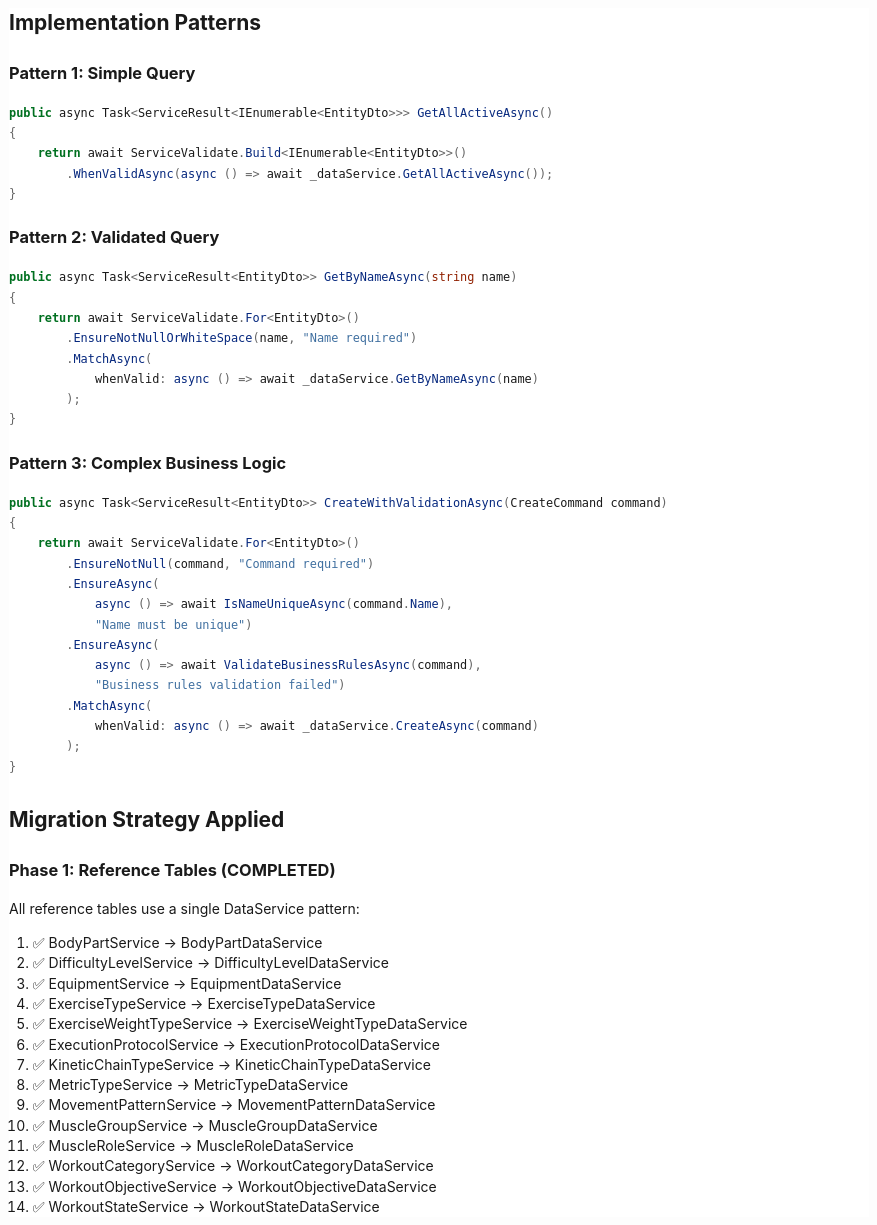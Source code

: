 ## Implementation Patterns

### Pattern 1: Simple Query
```csharp
public async Task<ServiceResult<IEnumerable<EntityDto>>> GetAllActiveAsync()
{
    return await ServiceValidate.Build<IEnumerable<EntityDto>>()
        .WhenValidAsync(async () => await _dataService.GetAllActiveAsync());
}
```

### Pattern 2: Validated Query
```csharp
public async Task<ServiceResult<EntityDto>> GetByNameAsync(string name)
{
    return await ServiceValidate.For<EntityDto>()
        .EnsureNotNullOrWhiteSpace(name, "Name required")
        .MatchAsync(
            whenValid: async () => await _dataService.GetByNameAsync(name)
        );
}
```

### Pattern 3: Complex Business Logic
```csharp
public async Task<ServiceResult<EntityDto>> CreateWithValidationAsync(CreateCommand command)
{
    return await ServiceValidate.For<EntityDto>()
        .EnsureNotNull(command, "Command required")
        .EnsureAsync(
            async () => await IsNameUniqueAsync(command.Name),
            "Name must be unique")
        .EnsureAsync(
            async () => await ValidateBusinessRulesAsync(command),
            "Business rules validation failed")
        .MatchAsync(
            whenValid: async () => await _dataService.CreateAsync(command)
        );
}
```

## Migration Strategy Applied

### Phase 1: Reference Tables (COMPLETED)
All reference tables use a single DataService pattern:
1. ✅ BodyPartService → BodyPartDataService
2. ✅ DifficultyLevelService → DifficultyLevelDataService
3. ✅ EquipmentService → EquipmentDataService
4. ✅ ExerciseTypeService → ExerciseTypeDataService
5. ✅ ExerciseWeightTypeService → ExerciseWeightTypeDataService
6. ✅ ExecutionProtocolService → ExecutionProtocolDataService
7. ✅ KineticChainTypeService → KineticChainTypeDataService
8. ✅ MetricTypeService → MetricTypeDataService
9. ✅ MovementPatternService → MovementPatternDataService
10. ✅ MuscleGroupService → MuscleGroupDataService
11. ✅ MuscleRoleService → MuscleRoleDataService
12. ✅ WorkoutCategoryService → WorkoutCategoryDataService
13. ✅ WorkoutObjectiveService → WorkoutObjectiveDataService
14. ✅ WorkoutStateService → WorkoutStateDataService
